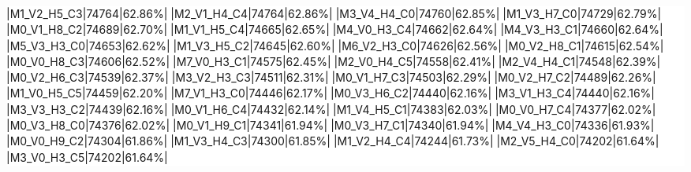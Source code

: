 |M1_V2_H5_C3|74764|62.86%|
|M2_V1_H4_C4|74764|62.86%|
|M3_V4_H4_C0|74760|62.85%|
|M1_V3_H7_C0|74729|62.79%|
|M0_V1_H8_C2|74689|62.70%|
|M1_V1_H5_C4|74665|62.65%|
|M4_V0_H3_C4|74662|62.64%|
|M4_V3_H3_C1|74660|62.64%|
|M5_V3_H3_C0|74653|62.62%|
|M1_V3_H5_C2|74645|62.60%|
|M6_V2_H3_C0|74626|62.56%|
|M0_V2_H8_C1|74615|62.54%|
|M0_V0_H8_C3|74606|62.52%|
|M7_V0_H3_C1|74575|62.45%|
|M2_V0_H4_C5|74558|62.41%|
|M2_V4_H4_C1|74548|62.39%|
|M0_V2_H6_C3|74539|62.37%|
|M3_V2_H3_C3|74511|62.31%|
|M0_V1_H7_C3|74503|62.29%|
|M0_V2_H7_C2|74489|62.26%|
|M1_V0_H5_C5|74459|62.20%|
|M7_V1_H3_C0|74446|62.17%|
|M0_V3_H6_C2|74440|62.16%|
|M3_V1_H3_C4|74440|62.16%|
|M3_V3_H3_C2|74439|62.16%|
|M0_V1_H6_C4|74432|62.14%|
|M1_V4_H5_C1|74383|62.03%|
|M0_V0_H7_C4|74377|62.02%|
|M0_V3_H8_C0|74376|62.02%|
|M0_V1_H9_C1|74341|61.94%|
|M0_V3_H7_C1|74340|61.94%|
|M4_V4_H3_C0|74336|61.93%|
|M0_V0_H9_C2|74304|61.86%|
|M1_V3_H4_C3|74300|61.85%|
|M1_V2_H4_C4|74244|61.73%|
|M2_V5_H4_C0|74202|61.64%|
|M3_V0_H3_C5|74202|61.64%|